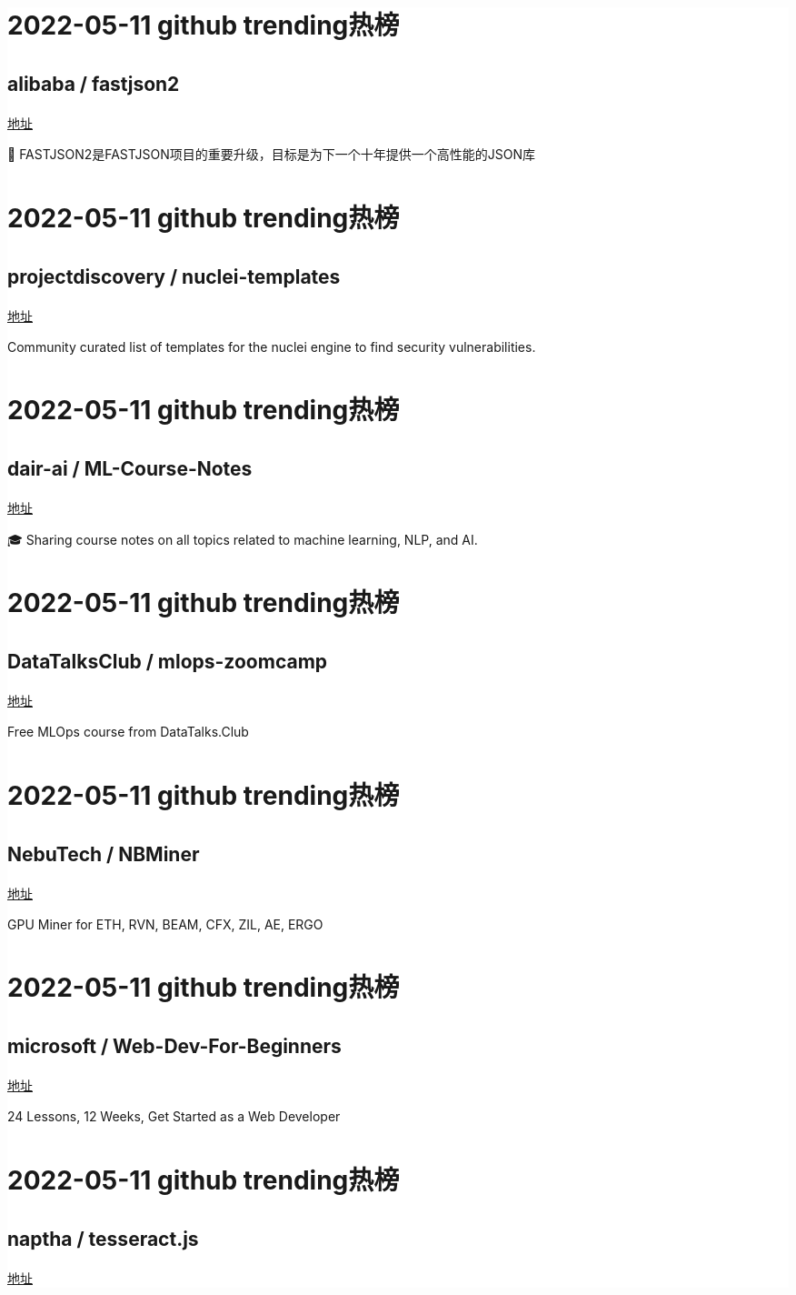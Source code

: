# 2022-05-11 github trending热榜
## alibaba / fastjson2
[地址](/alibaba/fastjson2)

🚄
FASTJSON2是FASTJSON项目的重要升级，目标是为下一个十年提供一个高性能的JSON库
# 2022-05-11 github trending热榜
## projectdiscovery / nuclei-templates
[地址](/projectdiscovery/nuclei-templates)

Community curated list of templates for the nuclei engine to find security vulnerabilities.
# 2022-05-11 github trending热榜
## dair-ai / ML-Course-Notes
[地址](/dair-ai/ML-Course-Notes)

🎓
Sharing course notes on all topics related to machine learning, NLP, and AI.
# 2022-05-11 github trending热榜
## DataTalksClub / mlops-zoomcamp
[地址](/DataTalksClub/mlops-zoomcamp)

Free MLOps course from DataTalks.Club
# 2022-05-11 github trending热榜
## NebuTech / NBMiner
[地址](/NebuTech/NBMiner)

GPU Miner for ETH, RVN, BEAM, CFX, ZIL, AE, ERGO
# 2022-05-11 github trending热榜
## microsoft / Web-Dev-For-Beginners
[地址](/microsoft/Web-Dev-For-Beginners)

24 Lessons, 12 Weeks, Get Started as a Web Developer
# 2022-05-11 github trending热榜
## naptha / tesseract.js
[地址](/naptha/tesseract.js)
